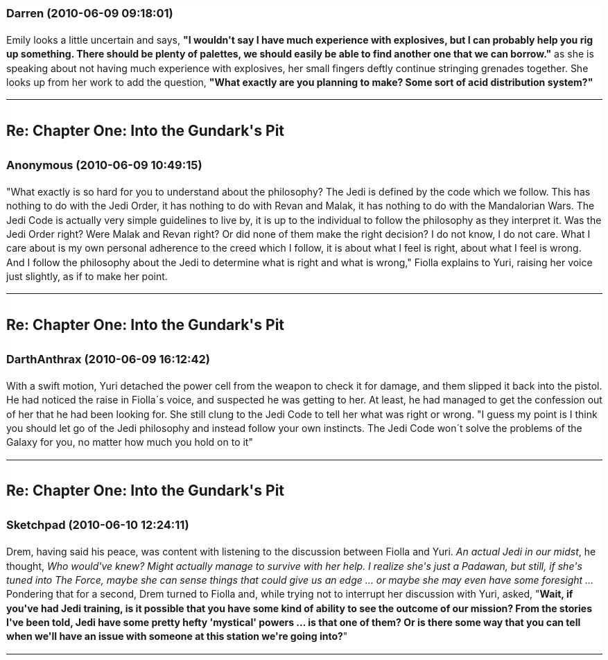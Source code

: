 ### **Darren** (2010-06-09 09:18:01)

Emily looks a little uncertain and says, **"I wouldn't say I have much experience with explosives, but I can probably help you rig up something. There should be plenty of palettes, we should easily be able to find another one that we can borrow."** as she is speaking about not having much experience with explosives, her small fingers deftly continue stringing grenades together.
She looks up from her work to add the question, **"What exactly are you planning to make? Some sort of acid distribution system?"**

---

## Re: Chapter One: Into the Gundark's Pit

### **Anonymous** (2010-06-09 10:49:15)

"What exactly is so hard for you to understand about the philosophy? The Jedi is defined by the code which we follow. This has nothing to do with the Jedi Order, it has nothing to do with Revan and Malak, it has nothing to do with the Mandalorian Wars. The Jedi Code is actually very simple guidelines to live by, it is up to the individual to follow the philosophy as they interpret it. Was the Jedi Order right? Were Malak and Revan right? Or did none of them make the right decision? I do not know, I do not care. What I care about is my own personal adherence to the creed which I follow, it is about what I feel is right, about what I feel is wrong. And I follow the philosophy about the Jedi to determine what is right and what is wrong," Fiolla explains to Yuri, raising her voice just slightly, as if to make her point.

---

## Re: Chapter One: Into the Gundark's Pit

### **DarthAnthrax** (2010-06-09 16:12:42)

With a swift motion, Yuri detached the power cell from the weapon to check it for damage, and them slipped it back into the pistol. He had noticed the raise in Fiolla´s voice, and suspected he was getting to her. At least, he had managed to get the confession out of her that he had been looking for. She still clung to the Jedi Code to tell her what was right or wrong.
"I guess my point is I think you should let go of the Jedi philosophy and instead follow your own instincts. The Jedi Code won´t solve the problems of the Galaxy for you, no matter how much you hold on to it"

---

## Re: Chapter One: Into the Gundark's Pit

### **Sketchpad** (2010-06-10 12:24:11)

Drem, having said his peace, was content with listening to the discussion between Fiolla and Yuri. *An actual Jedi in our midst*, he thought, *Who would've knew? Might actually manage to survive with her help. I realize she's just a Padawan, but still, if she's tuned into The Force, maybe she can sense things that could give us an edge … or maybe she may even have some foresight …*
Pondering that for a second, Drem turned to Fiolla and, while trying not to interrupt her discussion with Yuri, asked, "**Wait, if you've had Jedi training, is it possible that you have some kind of ability to see the outcome of our mission? From the stories I've been told, Jedi have some pretty hefty 'mystical' powers … is that one of them? Or is there some way that you can tell when we'll have an issue with someone at this station we're going into?**"

---